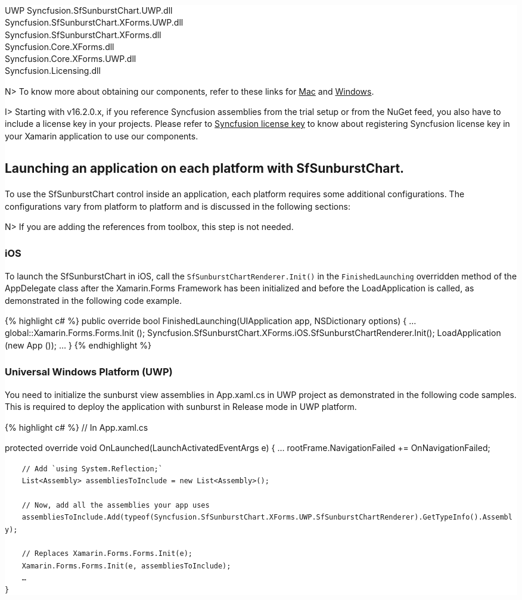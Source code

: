<tr>
<td>UWP</td>
<td>Syncfusion.SfSunburstChart.UWP.dll<br/>Syncfusion.SfSunburstChart.XForms.UWP.dll<br/>Syncfusion.SfSunburstChart.XForms.dll<br/>Syncfusion.Core.XForms.dll<br/>Syncfusion.Core.XForms.UWP.dll<br/>Syncfusion.Licensing.dll<br/></td>
</tr>
</table>

N> To know more about obtaining our components, refer to these links for [Mac](https://help.syncfusion.com/xamarin/introduction/download-and-installation/mac/) and [Windows](https://help.syncfusion.com/xamarin/introduction/download-and-installation/windows/).

I> Starting with v16.2.0.x, if you reference Syncfusion assemblies from the trial setup or from the NuGet feed, you also have to include a license key in your projects. Please refer to [Syncfusion license key](https://help.syncfusion.com/common/essential-studio/licensing/license-key/) to know about registering Syncfusion license key in your Xamarin application to use our components.

## Launching an application on each platform with SfSunburstChart.

To use the SfSunburstChart control inside an application, each platform requires some additional configurations. The configurations vary from platform to platform and is discussed in the following sections:

N> If you are adding the references from toolbox, this step is not needed.

### iOS

To launch the SfSunburstChart in iOS, call the `SfSunburstChartRenderer.Init()` in the `FinishedLaunching` overridden method of the AppDelegate class after the Xamarin.Forms Framework has been initialized and before the LoadApplication is called, as demonstrated in the following code example.

{% highlight c# %}
public override bool FinishedLaunching(UIApplication app, NSDictionary options)
{
    …
    global::Xamarin.Forms.Forms.Init ();
    Syncfusion.SfSunburstChart.XForms.iOS.SfSunburstChartRenderer.Init();
    LoadApplication (new App ());
    …
}
{% endhighlight %} 

### Universal Windows Platform (UWP)

You need to initialize the sunburst view assemblies in App.xaml.cs in UWP project as demonstrated in the following code samples. This is required to deploy the application with sunburst in Release mode in UWP platform.

{% highlight c# %}
// In App.xaml.cs

protected override void OnLaunched(LaunchActivatedEventArgs e)
    {
        …
    	    rootFrame.NavigationFailed += OnNavigationFailed;
    
        // Add `using System.Reflection;`
        List<Assembly> assembliesToInclude = new List<Assembly>();
    
        // Now, add all the assemblies your app uses                 
        assembliesToInclude.Add(typeof(Syncfusion.SfSunburstChart.XForms.UWP.SfSunburstChartRenderer).GetTypeInfo().Assembly);
		
        // Replaces Xamarin.Forms.Forms.Init(e);        
        Xamarin.Forms.Forms.Init(e, assembliesToInclude);	
        …     
    }